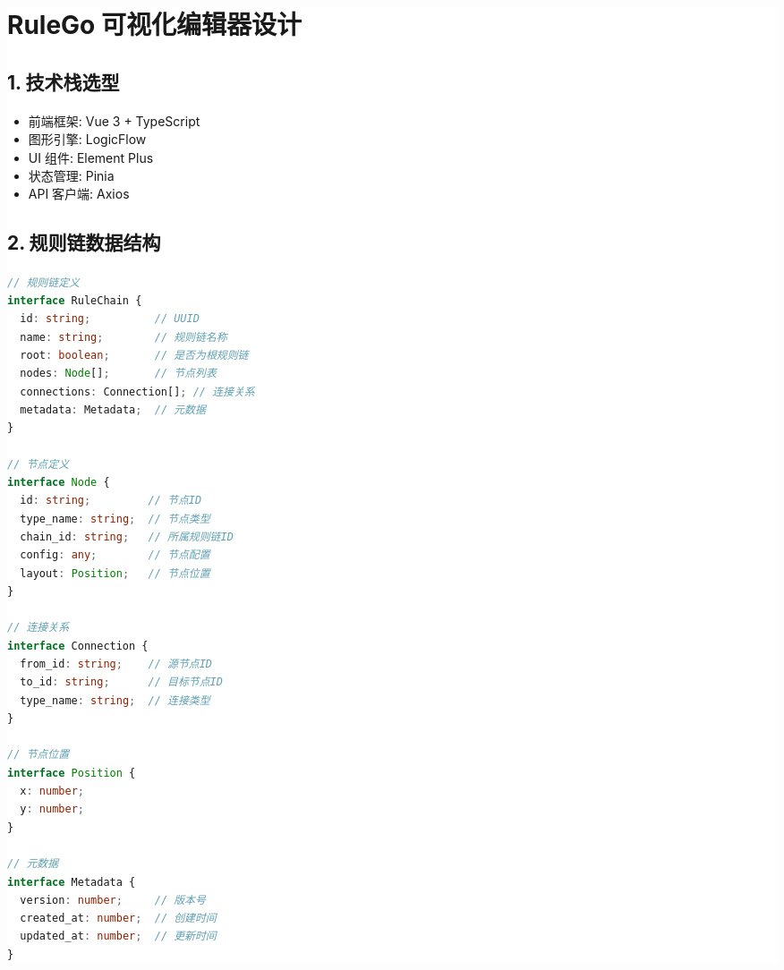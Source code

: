 # RuleGo 可视化编辑器设计

## 1. 技术栈选型

- 前端框架: Vue 3 + TypeScript 
- 图形引擎: LogicFlow
- UI 组件: Element Plus
- 状态管理: Pinia
- API 客户端: Axios

## 2. 规则链数据结构

```typescript
// 规则链定义
interface RuleChain {
  id: string;          // UUID
  name: string;        // 规则链名称
  root: boolean;       // 是否为根规则链
  nodes: Node[];       // 节点列表
  connections: Connection[]; // 连接关系
  metadata: Metadata;  // 元数据
}

// 节点定义
interface Node {
  id: string;         // 节点ID
  type_name: string;  // 节点类型
  chain_id: string;   // 所属规则链ID
  config: any;        // 节点配置
  layout: Position;   // 节点位置
}

// 连接关系
interface Connection {
  from_id: string;    // 源节点ID
  to_id: string;      // 目标节点ID  
  type_name: string;  // 连接类型
}

// 节点位置
interface Position {
  x: number;
  y: number;
}

// 元数据
interface Metadata {
  version: number;     // 版本号
  created_at: number;  // 创建时间
  updated_at: number;  // 更新时间
}
```
